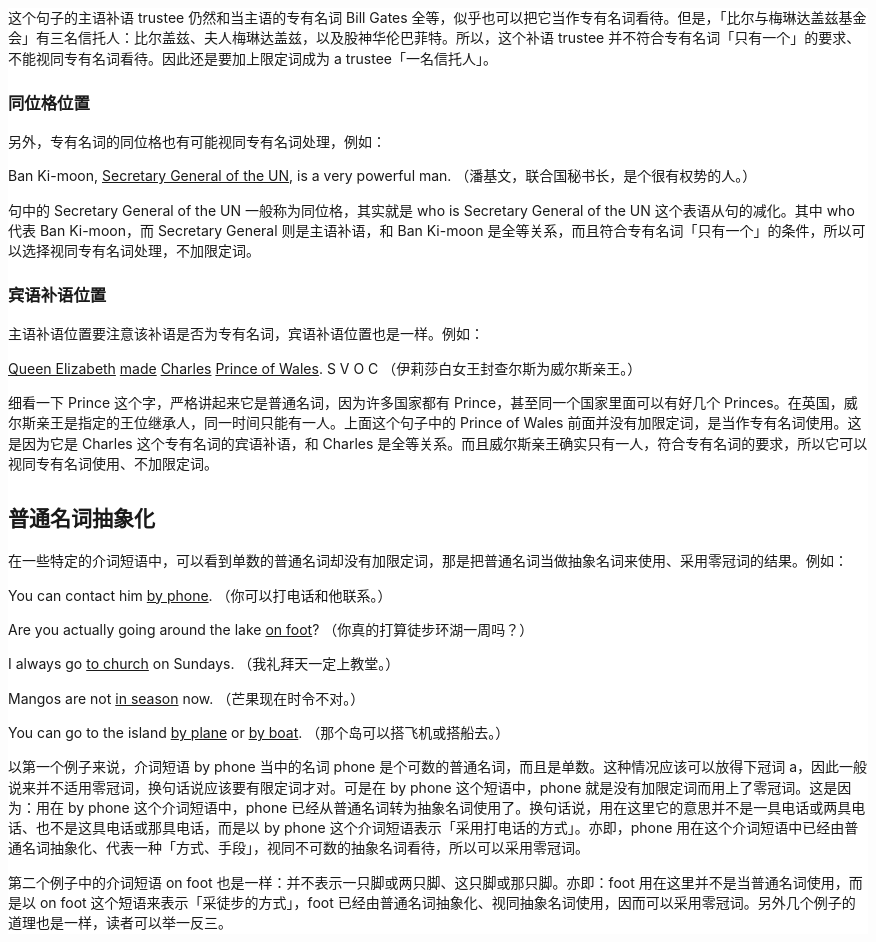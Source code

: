 这个句子的主语补语 trustee 仍然和当主语的专有名词 Bill Gates 全等，似乎也可以把它当作专有名词看待。但是，「比尔与梅琳达盖兹基金会」有三名信托人：比尔盖兹、夫人梅琳达盖兹，以及股神华伦巴菲特。所以，这个补语 trustee 并不符合专有名词「只有一个」的要求、不能视同专有名词看待。因此还是要加上限定词成为 a trustee「一名信托人」。

### 同位格位置

另外，专有名词的同位格也有可能视同专有名词处理，例如：

Ban Ki-moon, <u>Secretary General of the UN</u>, is a very powerful man.
（潘基文，联合国秘书长，是个很有权势的人。）

句中的 Secretary General of the UN 一般称为同位格，其实就是 who is Secretary General of the UN 这个表语从句的减化。其中 who 代表 Ban Ki-moon，而 Secretary General 则是主语补语，和 Ban Ki-moon 是全等关系，而且符合专有名词「只有一个」的条件，所以可以选择视同专有名词处理，不加限定词。

### 宾语补语位置

主语补语位置要注意该补语是否为专有名词，宾语补语位置也是一样。例如：

<u>Queen Elizabeth</u> <u>made</u> <u>Charles</u> <u>Prince of Wales</u>.
S V O C
（伊莉莎白女王封查尔斯为威尔斯亲王。）

细看一下 Prince 这个字，严格讲起来它是普通名词，因为许多国家都有 Prince，甚至同一个国家里面可以有好几个 Princes。在英国，威尔斯亲王是指定的王位继承人，同一时间只能有一人。上面这个句子中的 Prince of Wales 前面并没有加限定词，是当作专有名词使用。这是因为它是 Charles 这个专有名词的宾语补语，和 Charles 是全等关系。而且威尔斯亲王确实只有一人，符合专有名词的要求，所以它可以视同专有名词使用、不加限定词。

## 普通名词抽象化

在一些特定的介词短语中，可以看到单数的普通名词却没有加限定词，那是把普通名词当做抽象名词来使用、采用零冠词的结果。例如：

You can contact him <u>by phone</u>.
（你可以打电话和他联系。）

Are you actually going around the lake <u>on foot</u>?
（你真的打算徒步环湖一周吗？）

I always go <u>to church</u> on Sundays.
（我礼拜天一定上教堂。）

Mangos are not <u>in season</u> now.
（芒果现在时令不对。）

You can go to the island <u>by plane</u> or <u>by boat</u>.
（那个岛可以搭飞机或搭船去。）

以第一个例子来说，介词短语 by phone 当中的名词 phone 是个可数的普通名词，而且是单数。这种情况应该可以放得下冠词 a，因此一般说来并不适用零冠词，换句话说应该要有限定词才对。可是在 by phone 这个短语中，phone 就是没有加限定词而用上了零冠词。这是因为：用在 by phone 这个介词短语中，phone 已经从普通名词转为抽象名词使用了。换句话说，用在这里它的意思并不是一具电话或两具电话、也不是这具电话或那具电话，而是以 by phone 这个介词短语表示「采用打电话的方式」。亦即，phone 用在这个介词短语中已经由普通名词抽象化、代表一种「方式、手段」，视同不可数的抽象名词看待，所以可以采用零冠词。

第二个例子中的介词短语 on foot 也是一样：并不表示一只脚或两只脚、这只脚或那只脚。亦即：foot 用在这里并不是当普通名词使用，而是以 on foot 这个短语来表示「采徒步的方式」，foot 已经由普通名词抽象化、视同抽象名词使用，因而可以采用零冠词。另外几个例子的道理也是一样，读者可以举一反三。
